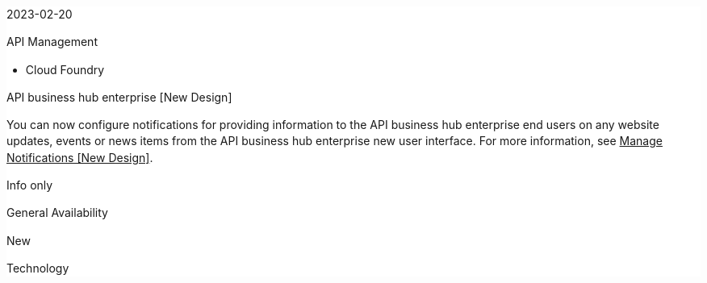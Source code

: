 
</td>
<td valign="top">

2023-02-20



</td>
</tr>
<tr>
<td valign="top">

API Management



</td>
<td valign="top">

-   Cloud Foundry



</td>
<td valign="top">

API business hub enterprise \[New Design\]



</td>
<td valign="top">

You can now configure notifications for providing information to the API business hub enterprise end users on any website updates, events or news items from the API business hub enterprise new user interface. For more information, see [Manage Notifications \[New Design\]](APIM-Development/manage-notifications-new-design-df32457.md).



</td>
<td valign="top">

Info only



</td>
<td valign="top">

General Availability



</td>
<td valign="top">

New



</td>
<td valign="top">

Technology
